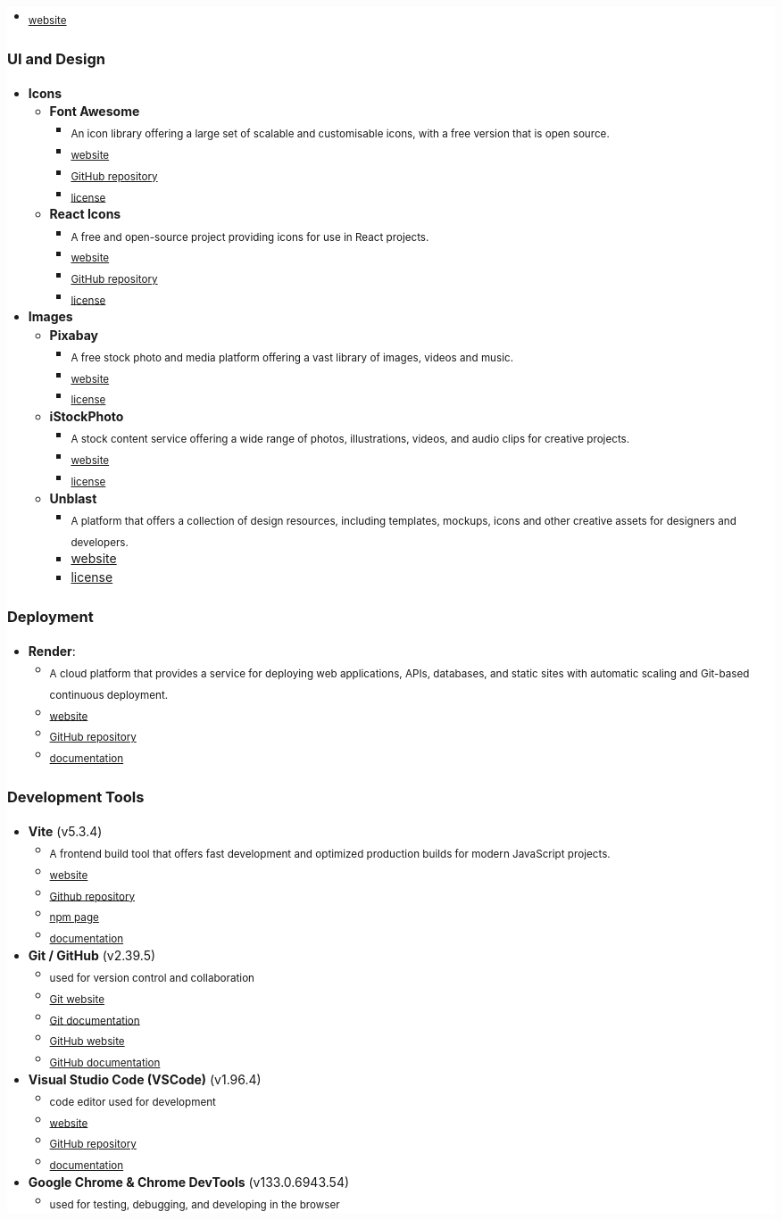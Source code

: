   - <sub>[website](https://nodemon.io/)</sub>

### UI and Design

- **Icons**
  - **Font Awesome**
    - <sub>An icon library offering a large set of scalable and customisable icons, with a free version that is open source.</sub>
    - <sub>[website](https://fontawesome.com/)</sub>
    - <sub>[GitHub repository](https://github.com/FortAwesome/Font-Awesome)</sub>
    - <sub>[license](https://fontawesome.com/license/free)</sub>
  - **React Icons**
    - <sub>A free and open-source project providing icons for use in React projects.</sub>
    - <sub> [website](https://react-icons.github.io/react-icons/)</sub>
    - <sub>[GitHub repository](https://github.com/react-icons/react-icons)</sub>
    - <sub>[license](https://github.com/react-icons/react-icons/blob/master/LICENSE)</sub>
- **Images**
  - **Pixabay**
    - <sub>A free stock photo and media platform offering a vast library of images, videos and music.</sub>
    - <sub>[website](https://pixabay.com/)</sub>
    - <sub>[license](https://pixabay.com/service/license-summary/)</sub>
  - **iStockPhoto**
    - <sub>A stock content service offering a wide range of photos, illustrations, videos, and audio clips for creative projects.</sub>
    - <sub>[website](https://www.istockphoto.com/)</sub>
    - <sub>[license](https://www.istockphoto.com/legal/license-agreement)</sub>
  - **Unblast**
    - <sub>A platform that offers a collection of design resources, including templates, mockups, icons and other creative assets for designers and developers.</sub>
    - [website](https://unblast.com/)
    - [license](https://unblast.com/license/)

### Deployment

- **Render**:
  - <sub>A cloud platform that provides a service for deploying web applications, APIs, databases, and static sites with automatic scaling and Git-based continuous deployment.</sub>
  - <sub>[website](https://render.com/)</sub>
  - <sub>[GitHub repository](https://github.com/renderinc)</sub>
  - <sub>[documentation](https://render.com/docs)</sub>

### Development Tools

- **Vite** (v5.3.4)
  - <sub>A frontend build tool that offers fast development and optimized production builds for modern JavaScript projects.</sub>
  - <sub>[website](https://vitejs.dev/)</sub>
  - <sub>[Github repository](https://github.com/vitejs/vite)</sub>
  - <sub>[npm page](https://www.npmjs.com/package/vite)</sub>
  - <sub>[documentation](https://vitejs.dev/guide/)</sub>
- **Git / GitHub** (v2.39.5)
  - <sub>used for version control and collaboration</sub>
  - <sub>[Git website](https://git-scm.com/)</sub>
  - <sub>[Git documentation](https://git-scm.com/doc)</sub>
  - <sub>[GitHub website](https://github.com/)</sub>
  - <sub>[GitHub documentation](https://docs.github.com/en)</sub>
- **Visual Studio Code (VSCode)** (v1.96.4)
  - <sub>code editor used for development</sub>
  - <sub>[website](https://code.visualstudio.com/)</sub>
  - <sub>[GitHub repository](https://github.com/microsoft/vscode)</sub>
  - <sub>[documentation](https://code.visualstudio.com/docs)</sub>
- **Google Chrome & Chrome DevTools** (v133.0.6943.54)
  - <sub>used for testing, debugging, and developing in the browser</sub>